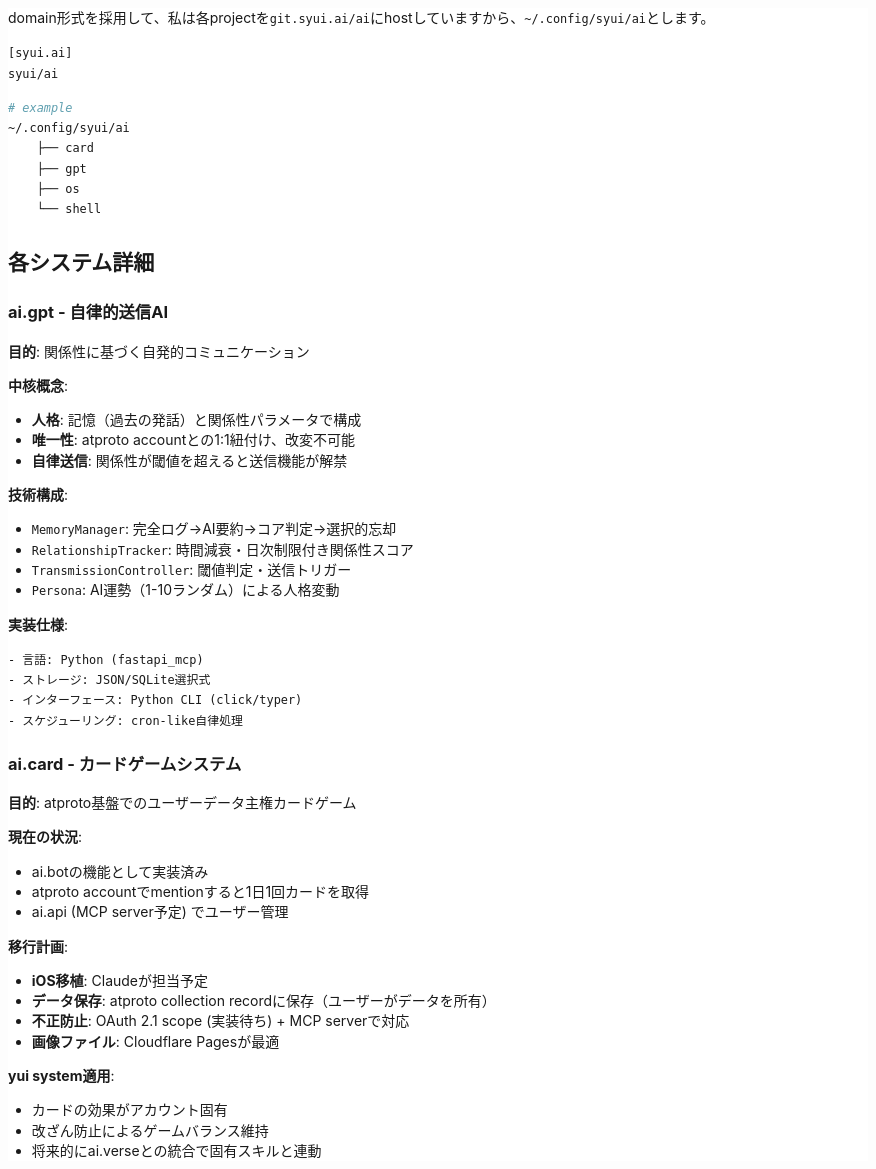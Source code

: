 domain形式を採用して、私は各projectを`git.syui.ai/ai`にhostしていますから、`~/.config/syui/ai`とします。

```sh
[syui.ai]
syui/ai
```

```sh
# example
~/.config/syui/ai
    ├── card
    ├── gpt
    ├── os
    └── shell
```

## 各システム詳細

### ai.gpt - 自律的送信AI
**目的**: 関係性に基づく自発的コミュニケーション

**中核概念**:
- **人格**: 記憶（過去の発話）と関係性パラメータで構成
- **唯一性**: atproto accountとの1:1紐付け、改変不可能
- **自律送信**: 関係性が閾値を超えると送信機能が解禁

**技術構成**:
- `MemoryManager`: 完全ログ→AI要約→コア判定→選択的忘却
- `RelationshipTracker`: 時間減衰・日次制限付き関係性スコア
- `TransmissionController`: 閾値判定・送信トリガー
- `Persona`: AI運勢（1-10ランダム）による人格変動

**実装仕様**:
```
- 言語: Python (fastapi_mcp)
- ストレージ: JSON/SQLite選択式
- インターフェース: Python CLI (click/typer)
- スケジューリング: cron-like自律処理
```

### ai.card - カードゲームシステム
**目的**: atproto基盤でのユーザーデータ主権カードゲーム

**現在の状況**:
- ai.botの機能として実装済み
- atproto accountでmentionすると1日1回カードを取得
- ai.api (MCP server予定) でユーザー管理

**移行計画**:
- **iOS移植**: Claudeが担当予定
- **データ保存**: atproto collection recordに保存（ユーザーがデータを所有）
- **不正防止**: OAuth 2.1 scope (実装待ち) + MCP serverで対応
- **画像ファイル**: Cloudflare Pagesが最適

**yui system適用**:
- カードの効果がアカウント固有
- 改ざん防止によるゲームバランス維持
- 将来的にai.verseとの統合で固有スキルと連動

